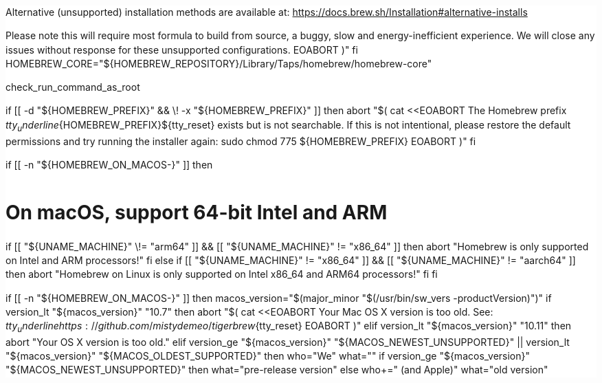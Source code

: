 Alternative (unsupported) installation methods are available at:
https://docs.brew.sh/Installation#alternative-installs

Please note this will require most formula to build from source, a buggy, slow and energy-inefficient experience.
We will close any issues without response for these unsupported configurations.
EOABORT
  )"
fi
HOMEBREW_CORE="${HOMEBREW_REPOSITORY}/Library/Taps/homebrew/homebrew-core"

check_run_command_as_root

if [[ -d "${HOMEBREW_PREFIX}" && \! -x "${HOMEBREW_PREFIX}" ]]
then
  abort "$(
    cat <<EOABORT
The Homebrew prefix ${tty_underline}${HOMEBREW_PREFIX}${tty_reset} exists but is not searchable.
If this is not intentional, please restore the default permissions and
try running the installer again:
    sudo chmod 775 ${HOMEBREW_PREFIX}
EOABORT
  )"
fi

if [[ -n "${HOMEBREW_ON_MACOS-}" ]]
then
  # On macOS, support 64-bit Intel and ARM
  if [[ "${UNAME_MACHINE}" \!= "arm64" ]] && [[ "${UNAME_MACHINE}" \!= "x86_64" ]]
  then
    abort "Homebrew is only supported on Intel and ARM processors!"
  fi
else
  if [[ "${UNAME_MACHINE}" != "x86_64" ]] && [[ "${UNAME_MACHINE}" != "aarch64" ]]
  then
    abort "Homebrew on Linux is only supported on Intel x86_64 and ARM64 processors!"
  fi
fi

if [[ -n "${HOMEBREW_ON_MACOS-}" ]]
then
  macos_version="$(major_minor "$(/usr/bin/sw_vers -productVersion)")"
  if version_lt "${macos_version}" "10.7"
  then
    abort "$(
      cat <<EOABORT
Your Mac OS X version is too old. See:
  ${tty_underline}https://github.com/mistydemeo/tigerbrew${tty_reset}
EOABORT
    )"
  elif version_lt "${macos_version}" "10.11"
  then
    abort "Your OS X version is too old."
  elif version_ge "${macos_version}" "${MACOS_NEWEST_UNSUPPORTED}" ||
       version_lt "${macos_version}" "${MACOS_OLDEST_SUPPORTED}"
  then
    who="We"
    what=""
    if version_ge "${macos_version}" "${MACOS_NEWEST_UNSUPPORTED}"
    then
      what="pre-release version"
    else
      who+=" (and Apple)"
      what="old version"